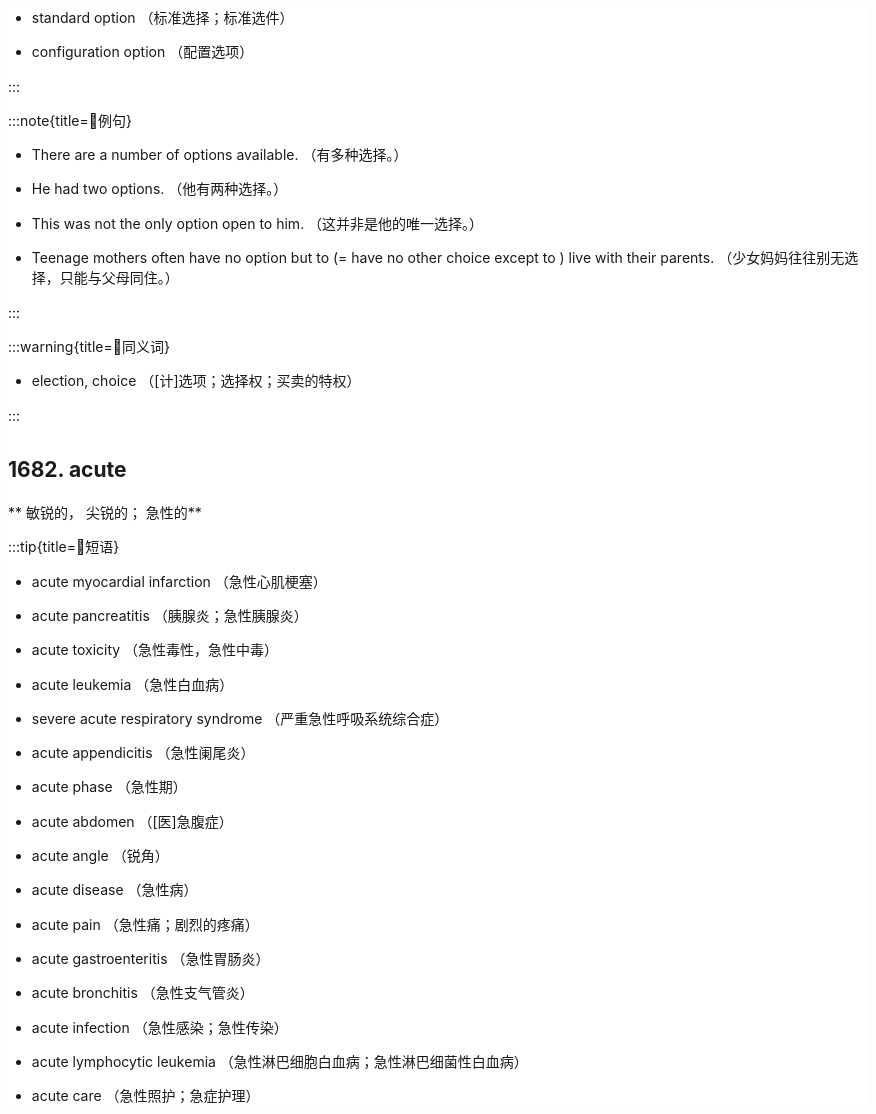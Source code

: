 - standard option （标准选择；标准选件）

- configuration option （配置选项）

:::

:::note{title=🎤例句}

- There are a number of options available. （有多种选择。）

- He had two options. （他有两种选择。）

- This was not the only option open to him. （这并非是他的唯一选择。）

- Teenage mothers often have no option but to (= have no other choice except to ) live with their parents. （少女妈妈往往别无选择，只能与父母同住。）

:::

:::warning{title=🤔同义词}

- election, choice （[计]选项；选择权；买卖的特权）

:::


## 1682. acute

** 敏锐的， 尖锐的；  急性的**

:::tip{title=🤩短语}

- acute myocardial infarction （急性心肌梗塞）

- acute pancreatitis （胰腺炎；急性胰腺炎）

- acute toxicity （急性毒性，急性中毒）

- acute leukemia （急性白血病）

- severe acute respiratory syndrome （严重急性呼吸系统综合症）

- acute appendicitis （急性阑尾炎）

- acute phase （急性期）

- acute abdomen （[医]急腹症）

- acute angle （锐角）

- acute disease （急性病）

- acute pain （急性痛；剧烈的疼痛）

- acute gastroenteritis （急性胃肠炎）

- acute bronchitis （急性支气管炎）

- acute infection （急性感染；急性传染）

- acute lymphocytic leukemia （急性淋巴细胞白血病；急性淋巴细菌性白血病）

- acute care （急性照护；急症护理）
